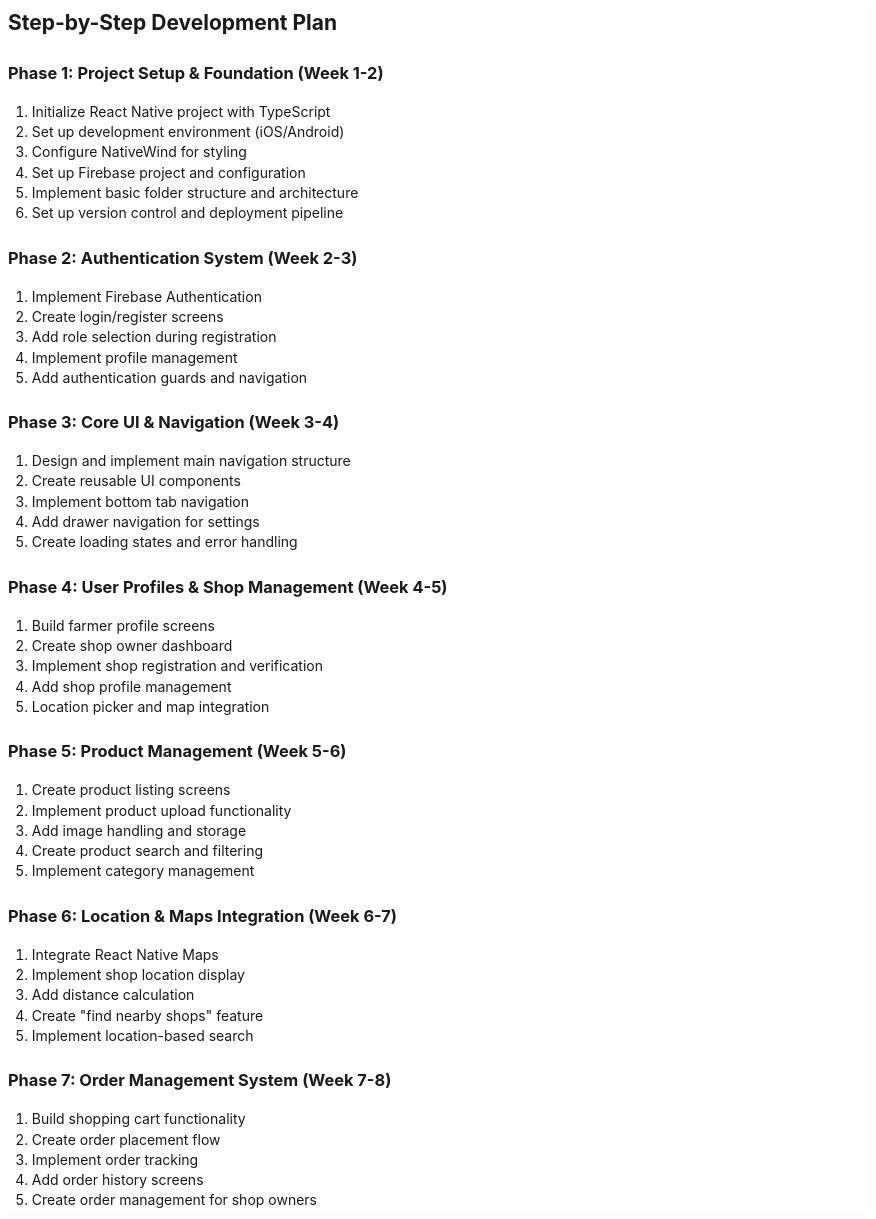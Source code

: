 ## Step-by-Step Development Plan

### Phase 1: Project Setup & Foundation (Week 1-2)
1. Initialize React Native project with TypeScript
2. Set up development environment (iOS/Android)
3. Configure NativeWind for styling
4. Set up Firebase project and configuration
5. Implement basic folder structure and architecture
6. Set up version control and deployment pipeline

### Phase 2: Authentication System (Week 2-3)
1. Implement Firebase Authentication
2. Create login/register screens
3. Add role selection during registration
4. Implement profile management
5. Add authentication guards and navigation

### Phase 3: Core UI & Navigation (Week 3-4)
1. Design and implement main navigation structure
2. Create reusable UI components
3. Implement bottom tab navigation
4. Add drawer navigation for settings
5. Create loading states and error handling

### Phase 4: User Profiles & Shop Management (Week 4-5)
1. Build farmer profile screens
2. Create shop owner dashboard
3. Implement shop registration and verification
4. Add shop profile management
5. Location picker and map integration

### Phase 5: Product Management (Week 5-6)
1. Create product listing screens
2. Implement product upload functionality
3. Add image handling and storage
4. Create product search and filtering
5. Implement category management

### Phase 6: Location & Maps Integration (Week 6-7)
1. Integrate React Native Maps
2. Implement shop location display
3. Add distance calculation
4. Create "find nearby shops" feature
5. Implement location-based search

### Phase 7: Order Management System (Week 7-8)
1. Build shopping cart functionality
2. Create order placement flow
3. Implement order tracking
4. Add order history screens
5. Create order management for shop owners
